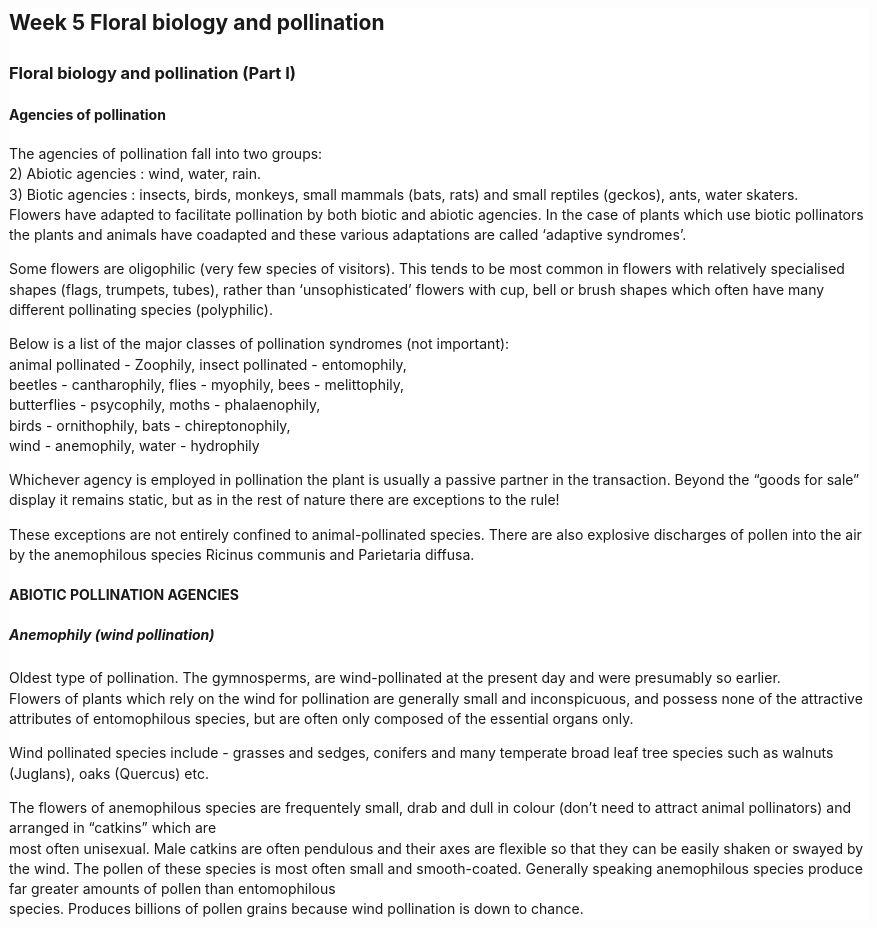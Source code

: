 ## Week 5 Floral biology and pollination

### Floral biology and pollination (Part I)

#### Agencies of pollination  
The agencies of pollination fall into two groups:  
2) Abiotic agencies : wind, water, rain.  
3) Biotic agencies : insects, birds, monkeys, small mammals (bats, rats) and small reptiles (geckos), ants, water skaters.  
Flowers have adapted to facilitate pollination by both biotic and abiotic agencies. In the case of plants which use biotic pollinators the plants and animals have coadapted and these various adaptations are called ‘adaptive syndromes’.

Some flowers are oligophilic (very few species of visitors). This tends to be most common in flowers with relatively specialised shapes (flags, trumpets, tubes), rather than ‘unsophisticated’ flowers with cup, bell or brush shapes which often have many different pollinating species (polyphilic).  

Below is a list of the major classes of pollination syndromes (not important):  
animal pollinated - Zoophily, 
insect pollinated - entomophily,  
beetles - cantharophily, 
flies - myophily, 
bees - melittophily,  
butterflies - psycophily, 
moths - phalaenophily,  
birds - ornithophily, 
bats - chireptonophily,  
wind - anemophily, 
water - hydrophily

Whichever agency is employed in pollination the plant is usually a passive partner in the transaction. Beyond the “goods for sale” display it remains static, but as in the rest of nature there are exceptions to the rule!  

These exceptions are not entirely confined to animal-pollinated species. There are also explosive discharges of pollen into the air by the anemophilous species Ricinus communis and Parietaria diffusa.

#### ABIOTIC POLLINATION AGENCIES  
##### Anemophily (wind pollination)  
Oldest type of pollination. 
The gymnosperms, are wind-pollinated at the present day and were presumably so earlier.  
Flowers of plants which rely on the wind for pollination are generally small and inconspicuous, and possess none of the attractive attributes of entomophilous species, but are often only composed of the essential organs only.

Wind pollinated species include - grasses and sedges, conifers and many temperate broad leaf tree species such as walnuts (Juglans), oaks (Quercus) etc.  

The flowers of anemophilous species are frequentely small, drab and dull in colour (don’t need to attract animal pollinators) and arranged in “catkins” which are  
most often unisexual. 
Male catkins are often pendulous and their axes are flexible so that they can be easily shaken or swayed by the wind.
The pollen of these species is most often small and smooth-coated. Generally speaking anemophilous species produce far greater amounts of pollen than entomophilous  
species.
Produces billions of pollen grains because wind pollination is down to chance.
